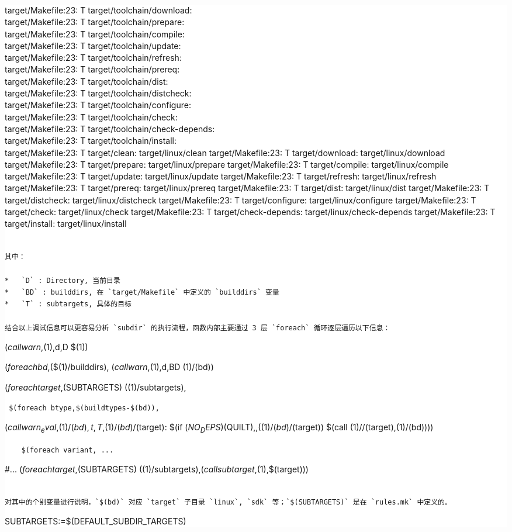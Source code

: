 target/Makefile:23: T    target/toolchain/download:  
target/Makefile:23: T    target/toolchain/prepare:  
target/Makefile:23: T    target/toolchain/compile:  
target/Makefile:23: T    target/toolchain/update:  
target/Makefile:23: T    target/toolchain/refresh:  
target/Makefile:23: T    target/toolchain/prereq:  
target/Makefile:23: T    target/toolchain/dist:  
target/Makefile:23: T    target/toolchain/distcheck:  
target/Makefile:23: T    target/toolchain/configure:  
target/Makefile:23: T    target/toolchain/check:  
target/Makefile:23: T    target/toolchain/check-depends:  
target/Makefile:23: T    target/toolchain/install:  
target/Makefile:23: T    target/clean:  target/linux/clean
target/Makefile:23: T    target/download:  target/linux/download
target/Makefile:23: T    target/prepare:  target/linux/prepare
target/Makefile:23: T    target/compile:  target/linux/compile
target/Makefile:23: T    target/update:  target/linux/update
target/Makefile:23: T    target/refresh:  target/linux/refresh
target/Makefile:23: T    target/prereq:  target/linux/prereq
target/Makefile:23: T    target/dist:  target/linux/dist
target/Makefile:23: T    target/distcheck:  target/linux/distcheck
target/Makefile:23: T    target/configure:  target/linux/configure
target/Makefile:23: T    target/check:  target/linux/check
target/Makefile:23: T    target/check-depends:  target/linux/check-depends
target/Makefile:23: T    target/install:  target/linux/install


```

其中：

*   `D` : Directory, 当前目录
*   `BD` : builddirs, 在 `target/Makefile` 中定义的 `builddirs` 变量
*   `T` : subtargets, 具体的目标

结合以上调试信息可以更容易分析 `subdir` 的执行流程，函数内部主要通过 3 层 `foreach` 循环逐层遍历以下信息：

```
$(call warn,$(1),d,D $(1))

$(foreach bd,$($(1)/builddirs),
  $(call warn,$(1),d,BD $(1)/$(bd))
  
  $(foreach target,$(SUBTARGETS) $($(1)/subtargets),
     
     $(foreach btype,$(buildtypes-$(bd)),

  $(call warn_eval,$(1)/$(bd),t,T,$(1)/$(bd)/$(target): $(if $(NO_DEPS)$(QUILT),,$($(1)/$(bd)/$(target)) $(call $(1)//$(target),$(1)/$(bd))))
        
        $(foreach variant, ...
#...
$(foreach target,$(SUBTARGETS) $($(1)/subtargets),$(call subtarget,$(1),$(target)))


```

对其中的个别变量进行说明，`$(bd)` 对应 `target` 子目录 `linux`, `sdk` 等；`$(SUBTARGETS)` 是在 `rules.mk` 中定义的。

```
SUBTARGETS:=$(DEFAULT_SUBDIR_TARGETS)
